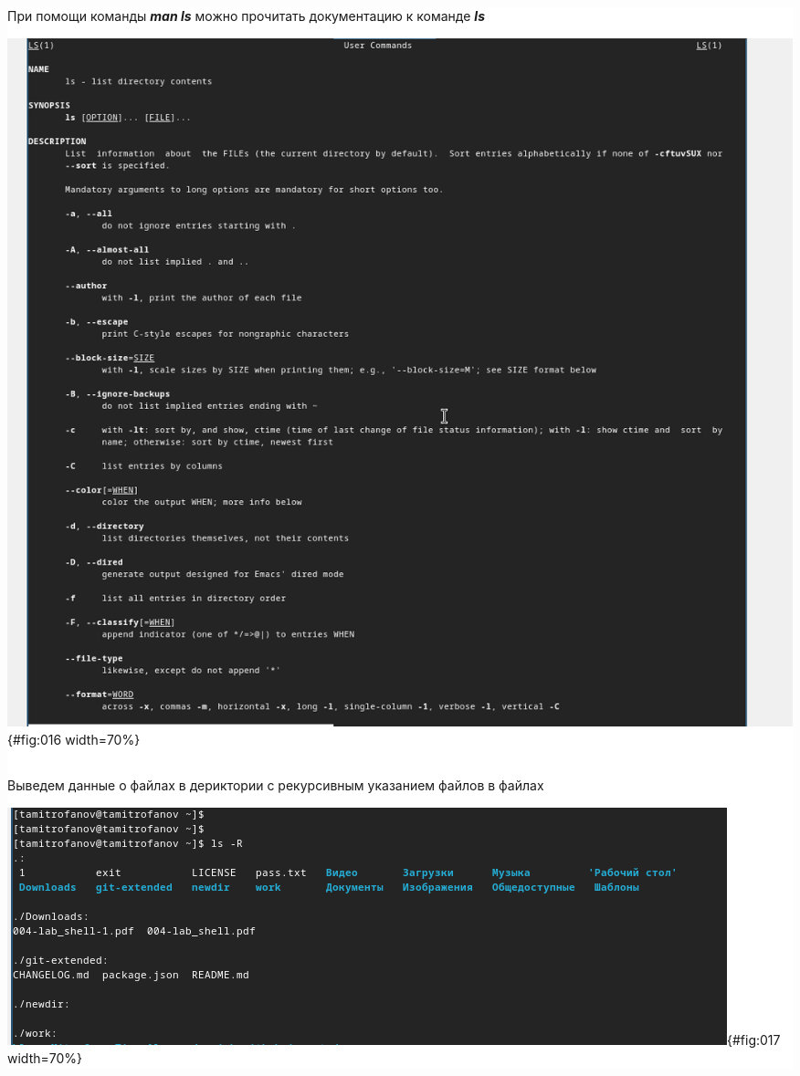 При помощи команды ***man ls*** можно прочитать документацию к команде ***ls***

![Знакомство с man](image/16.png){#fig:016 width=70%}

##

Выведем данные о файлах в дериктории с рекурсивным указанием файлов в файлах

![Рекурсивный вывод файлов в директории](image/17.png){#fig:017 width=70%}
